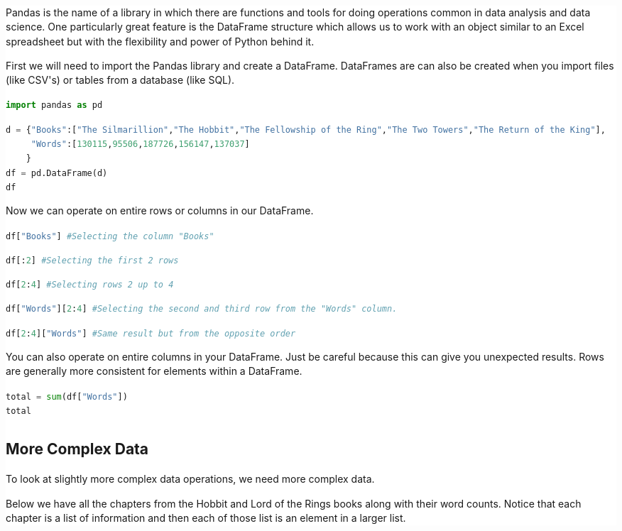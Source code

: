 Pandas is the name of a library in which there are functions and tools for doing operations common in data analysis and data science. One particularly great feature is the DataFrame structure which allows us to work with an object similar to an Excel spreadsheet but with the flexibility and power of Python behind it.

First we will need to import the Pandas library and create a DataFrame. DataFrames are can also be created when you import files (like CSV's) or tables from a database (like SQL).

```python
import pandas as pd
```

```python
d = {"Books":["The Silmarillion","The Hobbit","The Fellowship of the Ring","The Two Towers","The Return of the King"],
     "Words":[130115,95506,187726,156147,137037]
    }
df = pd.DataFrame(d)
df
```

Now we can operate on entire rows or columns in our DataFrame.

```python
df["Books"] #Selecting the column "Books"
```

```python
df[:2] #Selecting the first 2 rows
```

```python
df[2:4] #Selecting rows 2 up to 4
```

```python
df["Words"][2:4] #Selecting the second and third row from the "Words" column.
```

```python
df[2:4]["Words"] #Same result but from the opposite order
```

You can also operate on entire columns in your DataFrame. Just be careful because this can give you unexpected results. Rows are generally more consistent for elements within a DataFrame.

```python
total = sum(df["Words"])
total
```

## More Complex Data


To look at slightly more complex data operations, we need more complex data.

Below we have all the chapters from the Hobbit and Lord of the Rings books along with their word counts. Notice that each chapter is a list of information and then each of those list is an element in a larger list.
